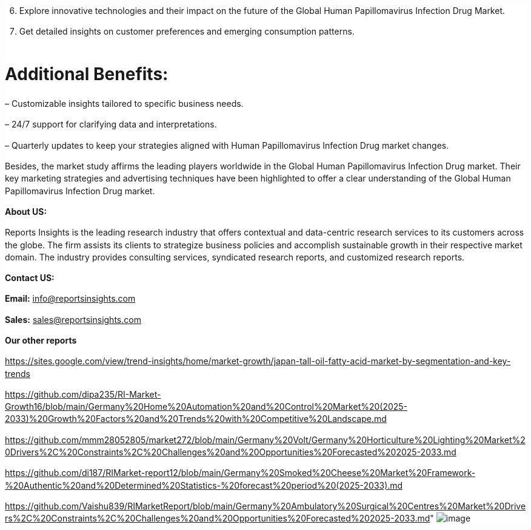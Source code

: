 6. Explore innovative technologies and their impact on the future of the Global Human Papillomavirus Infection Drug Market.

7. Get detailed insights on customer preferences and emerging consumption patterns.

# <strong>Additional Benefits:</strong>

– Customizable insights tailored to specific business needs.

– 24/7 support for clarifying data and interpretations.

– Quarterly updates to keep your strategies aligned with Human Papillomavirus Infection Drug market changes.

Besides, the market study affirms the leading players worldwide in the Global Human Papillomavirus Infection Drug market. Their key marketing strategies and advertising techniques have been highlighted to offer a clear understanding of the Global Human Papillomavirus Infection Drug market.

<strong><strong>About US</strong>:</strong>

Reports Insights is the leading research industry that offers contextual and data-centric research services to its customers across the globe. The firm assists its clients to strategize business policies and accomplish sustainable growth in their respective market domain. The industry provides consulting services, syndicated research reports, and customized research reports.

<strong>Contact US:</strong>

<p class=><b>Email:</b> <a href=mailto:info@reportsinsights.com>info@reportsinsights.com</a></p>
<p class=><b>Sales:</b> <a href=mailto:sales@reportsinsights.com>sales@reportsinsights.com</a></p>

<strong>Our other reports</strong>

<a href=https://sites.google.com/view/trend-insights/home/market-growth/japan-tall-oil-fatty-acid-market-by-segmentation-and-key-trends>https://sites.google.com/view/trend-insights/home/market-growth/japan-tall-oil-fatty-acid-market-by-segmentation-and-key-trends</a>

<a href=https://github.com/dipa235/RI-Market-Growth16/blob/main/Germany%20Home%20Automation%20and%20Control%20Market%20(2025-2033)%20Growth%20Factors%20and%20Trends%20with%20Competitive%20Landscape.md>https://github.com/dipa235/RI-Market-Growth16/blob/main/Germany%20Home%20Automation%20and%20Control%20Market%20(2025-2033)%20Growth%20Factors%20and%20Trends%20with%20Competitive%20Landscape.md</a>

<a href=https://github.com/mmm28052805/market272/blob/main/Germany%20Volt/Germany%20Horticulture%20Lighting%20Market%20Drivers%2C%20Constraints%2C%20Challenges%20and%20Opportunities%20Forecasted%202025-2033.md>https://github.com/mmm28052805/market272/blob/main/Germany%20Volt/Germany%20Horticulture%20Lighting%20Market%20Drivers%2C%20Constraints%2C%20Challenges%20and%20Opportunities%20Forecasted%202025-2033.md</a>

<a href=https://github.com/di187/RIMarket-report12/blob/main/Germany%20Smoked%20Cheese%20Market%20Framework-%20Authentic%20and%20Determined%20Statistics-%20forecast%20period%20(2025-2033).md>https://github.com/di187/RIMarket-report12/blob/main/Germany%20Smoked%20Cheese%20Market%20Framework-%20Authentic%20and%20Determined%20Statistics-%20forecast%20period%20(2025-2033).md</a>

<a href=https://github.com/Vaishu839/RIMarketReport/blob/main/Germany%20Ambulatory%20Surgical%20Centres%20Market%20Drivers%2C%20Constraints%2C%20Challenges%20and%20Opportunities%20Forecasted%202025-2033.md>https://github.com/Vaishu839/RIMarketReport/blob/main/Germany%20Ambulatory%20Surgical%20Centres%20Market%20Drivers%2C%20Constraints%2C%20Challenges%20and%20Opportunities%20Forecasted%202025-2033.md</a>"
![image](https://github.com/user-attachments/assets/e317a2b1-9b2c-4995-963b-8dc5cbb270a2)
